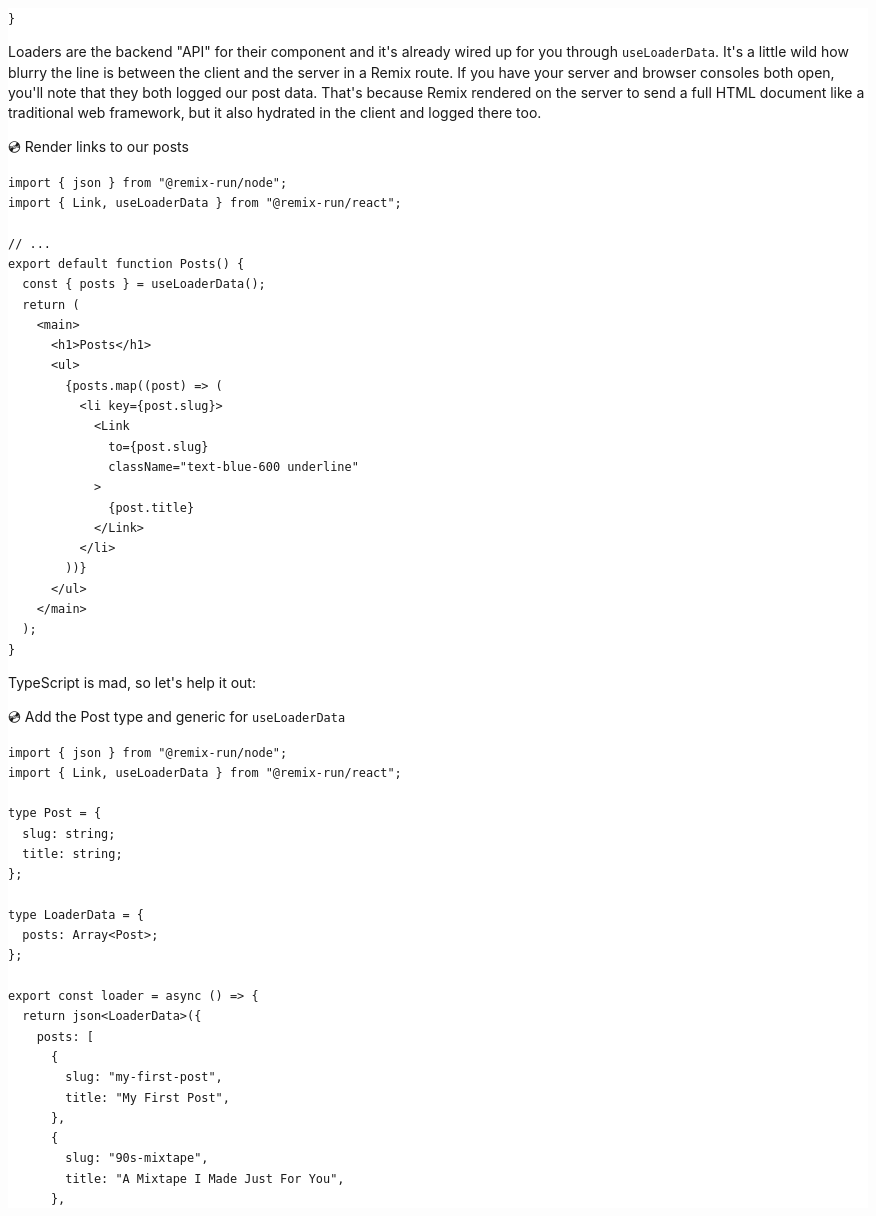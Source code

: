 ```tsx filename=app/routes/posts/index.tsx lines=[1-2,4-17,20-21]
}
```

Loaders are the backend "API" for their component and it's already wired up for you through `useLoaderData`. It's a little wild how blurry the line is between the client and the server in a Remix route. If you have your server and browser consoles both open, you'll note that they both logged our post data. That's because Remix rendered on the server to send a full HTML document like a traditional web framework, but it also hydrated in the client and logged there too.

💿 Render links to our posts

```tsx filename=app/routes/posts/index.tsx lines=[2,10-21] nocopy
import { json } from "@remix-run/node";
import { Link, useLoaderData } from "@remix-run/react";

// ...
export default function Posts() {
  const { posts } = useLoaderData();
  return (
    <main>
      <h1>Posts</h1>
      <ul>
        {posts.map((post) => (
          <li key={post.slug}>
            <Link
              to={post.slug}
              className="text-blue-600 underline"
            >
              {post.title}
            </Link>
          </li>
        ))}
      </ul>
    </main>
  );
}
```

TypeScript is mad, so let's help it out:

💿 Add the Post type and generic for `useLoaderData`

```tsx filename=app/routes/posts/index.tsx lines=[4-7,9-11,14,29]
import { json } from "@remix-run/node";
import { Link, useLoaderData } from "@remix-run/react";

type Post = {
  slug: string;
  title: string;
};

type LoaderData = {
  posts: Array<Post>;
};

export const loader = async () => {
  return json<LoaderData>({
    posts: [
      {
        slug: "my-first-post",
        title: "My First Post",
      },
      {
        slug: "90s-mixtape",
        title: "A Mixtape I Made Just For You",
      },
```